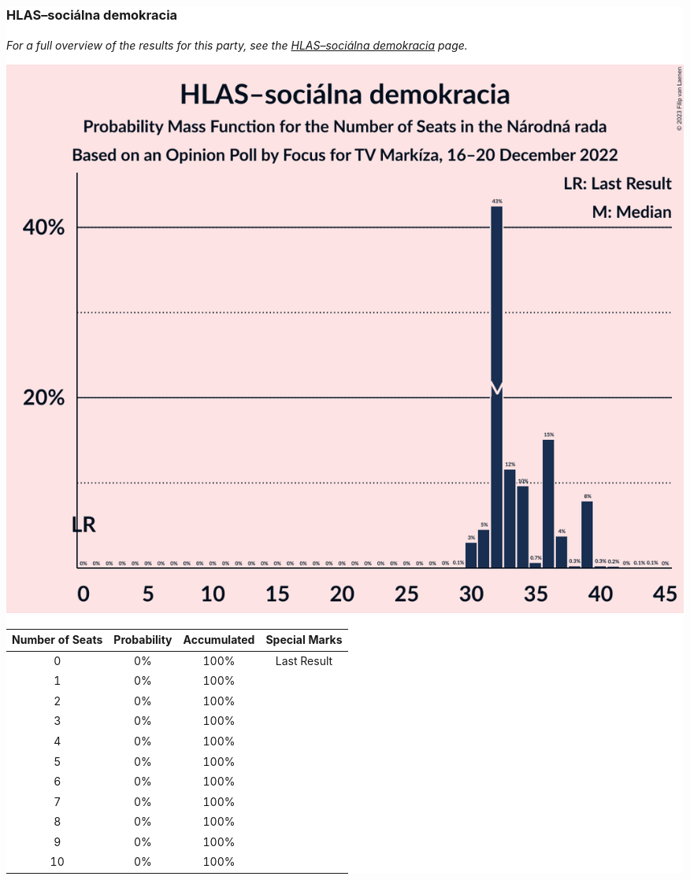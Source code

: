 
### HLAS–sociálna demokracia

*For a full overview of the results for this party, see the [HLAS–sociálna demokracia](party-hlas–sociálnademokracia.html) page.*

![Graph with seats probability mass function not yet produced](2022-12-20-Focus-seats-pmf-hlas–sociálnademokracia.png "Seats Probability Mass Function")

| Number of Seats | Probability | Accumulated | Special Marks |
|:---------------:|:-----------:|:-----------:|:-------------:|
| 0 | 0% | 100% | Last Result |
| 1 | 0% | 100% |  |
| 2 | 0% | 100% |  |
| 3 | 0% | 100% |  |
| 4 | 0% | 100% |  |
| 5 | 0% | 100% |  |
| 6 | 0% | 100% |  |
| 7 | 0% | 100% |  |
| 8 | 0% | 100% |  |
| 9 | 0% | 100% |  |
| 10 | 0% | 100% |  |